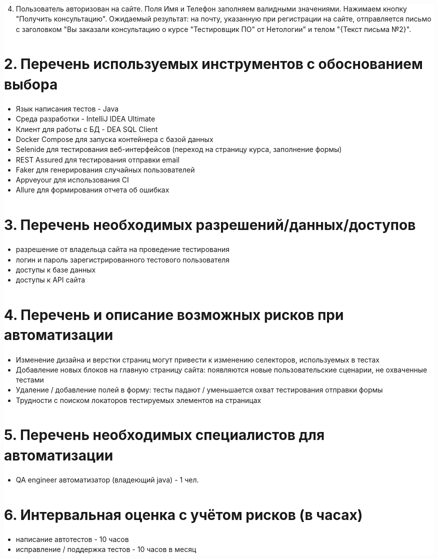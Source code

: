 4) Пользователь авторизован на сайте. Поля Имя и Телефон заполняем валидными значениями. Нажимаем кнопку "Получить консультацию". Ожидаемый результат: на почту, указанную при регистрации на сайте, отправляется письмо с заголовком "Вы заказали консультацию о курсе "Тестировщик ПО" от Нетологии" и телом "{Текст письма №2}".

# 2. Перечень используемых инструментов с обоснованием выбора
- Язык написания тестов - Java
- Среда разработки - IntelliJ IDEA Ultimate
- Клиент для работы с БД - DEA SQL Client
- Docker Compose для запуска контейнера с базой данных
- Selenide для тестирования веб-интерфейсов (переход на страницу курса, заполнение формы)
- REST Assured для тестирования отправки email
- Faker для генерирования случайных пользователей
- Appveyour для использования CI
- Allure для формирования отчета об ошибках

# 3. Перечень необходимых разрешений/данных/доступов
- разрешение от владельца сайта на проведение тестирования
- логин и пароль зарегистрированного тестового пользователя
- доступы к базе данных
- доступы к API сайта

# 4. Перечень и описание возможных рисков при автоматизации
- Изменение дизайна и верстки страниц могут привести к изменению селекторов, используемых в тестах
- Добавление новых блоков на главную страницу сайта: появляются новые пользовательские сценарии, не охваченные тестами
- Удаление / добавление полей в форму: тесты падают / уменьшается охват тестирования отправки формы
- Трудности с поиском локаторов тестируемых элементов на страницах 

# 5. Перечень необходимых специалистов для автоматизации
- QA engineer автоматизатор (владеющий java) - 1 чел.

# 6. Интервальная оценка с учётом рисков (в часах)
- написание автотестов - 10 часов
- исправление / поддержка тестов - 10 часов в месяц

